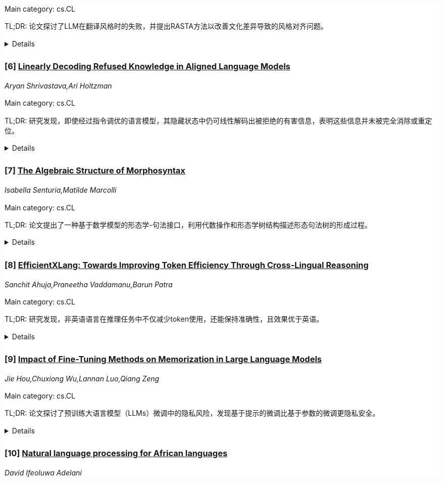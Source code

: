 Main category: cs.CL

TL;DR: 论文探讨了LLM在翻译风格时的失败，并提出RASTA方法以改善文化差异导致的风格对齐问题。


<details><summary>Details</summary></details>


### [6] [Linearly Decoding Refused Knowledge in Aligned Language Models](https://arxiv.org/abs/2507.00239)
*Aryan Shrivastava,Ari Holtzman*

Main category: cs.CL

TL;DR: 研究发现，即使经过指令调优的语言模型，其隐藏状态中仍可线性解码出被拒绝的有害信息，表明这些信息并未被完全消除或重定位。


<details><summary>Details</summary></details>


### [7] [The Algebraic Structure of Morphosyntax](https://arxiv.org/abs/2507.00244)
*Isabella Senturia,Matilde Marcolli*

Main category: cs.CL

TL;DR: 论文提出了一种基于数学模型的形态学-句法接口，利用代数操作和形态学树结构描述形态句法树的形成过程。


<details><summary>Details</summary></details>


### [8] [EfficientXLang: Towards Improving Token Efficiency Through Cross-Lingual Reasoning](https://arxiv.org/abs/2507.00246)
*Sanchit Ahuja,Praneetha Vaddamanu,Barun Patra*

Main category: cs.CL

TL;DR: 研究发现，非英语语言在推理任务中不仅减少token使用，还能保持准确性，且效果优于英语。


<details><summary>Details</summary></details>


### [9] [Impact of Fine-Tuning Methods on Memorization in Large Language Models](https://arxiv.org/abs/2507.00258)
*Jie Hou,Chuxiong Wu,Lannan Luo,Qiang Zeng*

Main category: cs.CL

TL;DR: 论文探讨了预训练大语言模型（LLMs）微调中的隐私风险，发现基于提示的微调比基于参数的微调更隐私安全。


<details><summary>Details</summary></details>


### [10] [Natural language processing for African languages](https://arxiv.org/abs/2507.00297)
*David Ifeoluwa Adelani*
